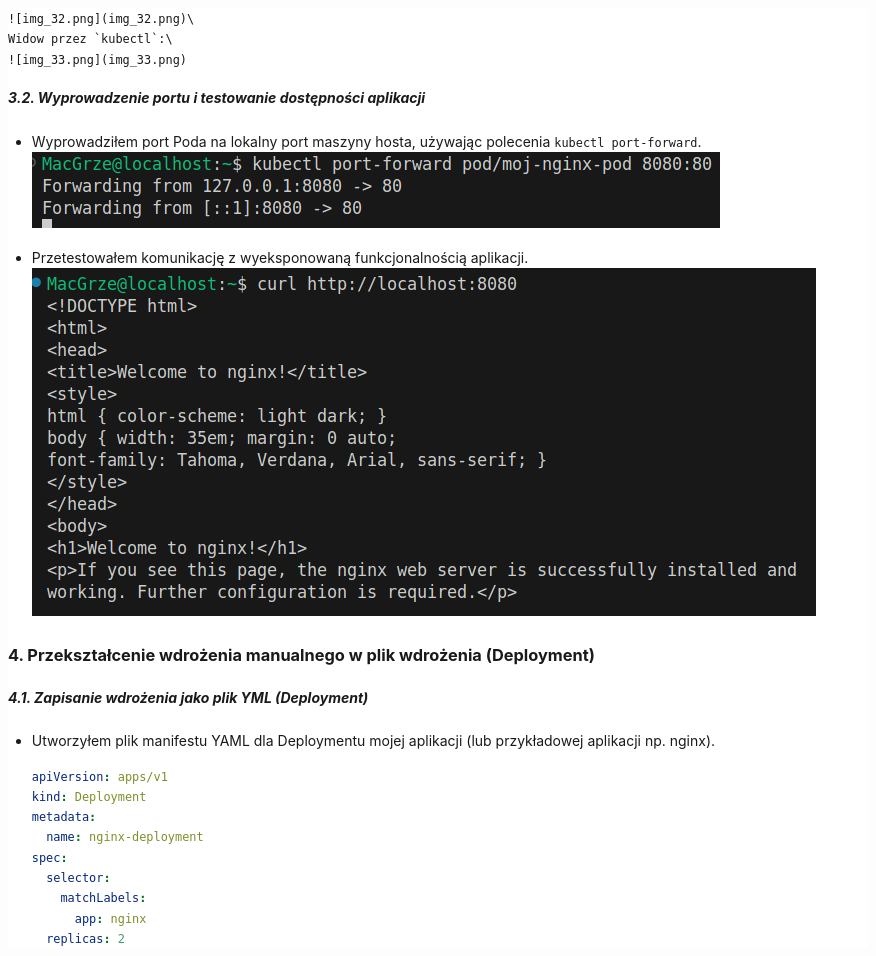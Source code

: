     ![img_32.png](img_32.png)\
    Widow przez `kubectl`:\
    ![img_33.png](img_33.png)

##### 3.2. Wyprowadzenie portu i testowanie dostępności aplikacji
- Wyprowadziłem port Poda na lokalny port maszyny hosta, używając polecenia `kubectl port-forward`.\
    ![img_34.png](img_34.png)

- Przetestowałem komunikację z wyeksponowaną funkcjonalnością aplikacji.\
![img_35.png](img_35.png)

### 4. Przekształcenie wdrożenia manualnego w plik wdrożenia (Deployment)
##### 4.1. Zapisanie wdrożenia jako plik YML (Deployment)
- Utworzyłem plik manifestu YAML dla Deploymentu mojej aplikacji (lub przykładowej aplikacji np. nginx).
    ```yaml
    apiVersion: apps/v1
    kind: Deployment
    metadata:
      name: nginx-deployment
    spec:
      selector:
        matchLabels:
          app: nginx
      replicas: 2